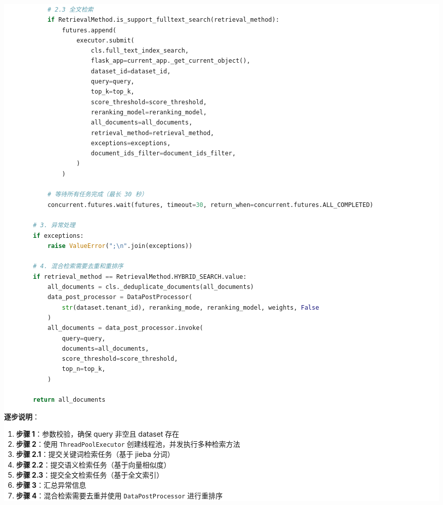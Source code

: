 ```python
            # 2.3 全文检索
            if RetrievalMethod.is_support_fulltext_search(retrieval_method):
                futures.append(
                    executor.submit(
                        cls.full_text_index_search,
                        flask_app=current_app._get_current_object(),
                        dataset_id=dataset_id,
                        query=query,
                        top_k=top_k,
                        score_threshold=score_threshold,
                        reranking_model=reranking_model,
                        all_documents=all_documents,
                        retrieval_method=retrieval_method,
                        exceptions=exceptions,
                        document_ids_filter=document_ids_filter,
                    )
                )
            
            # 等待所有任务完成（最长 30 秒）
            concurrent.futures.wait(futures, timeout=30, return_when=concurrent.futures.ALL_COMPLETED)
        
        # 3. 异常处理
        if exceptions:
            raise ValueError(";\n".join(exceptions))
        
        # 4. 混合检索需要去重和重排序
        if retrieval_method == RetrievalMethod.HYBRID_SEARCH.value:
            all_documents = cls._deduplicate_documents(all_documents)
            data_post_processor = DataPostProcessor(
                str(dataset.tenant_id), reranking_mode, reranking_model, weights, False
            )
            all_documents = data_post_processor.invoke(
                query=query,
                documents=all_documents,
                score_threshold=score_threshold,
                top_n=top_k,
            )
        
        return all_documents
```

**逐步说明**：
1. **步骤 1**：参数校验，确保 query 非空且 dataset 存在
2. **步骤 2**：使用 `ThreadPoolExecutor` 创建线程池，并发执行多种检索方法
3. **步骤 2.1**：提交关键词检索任务（基于 jieba 分词）
4. **步骤 2.2**：提交语义检索任务（基于向量相似度）
5. **步骤 2.3**：提交全文检索任务（基于全文索引）
6. **步骤 3**：汇总异常信息
7. **步骤 4**：混合检索需要去重并使用 `DataPostProcessor` 进行重排序
